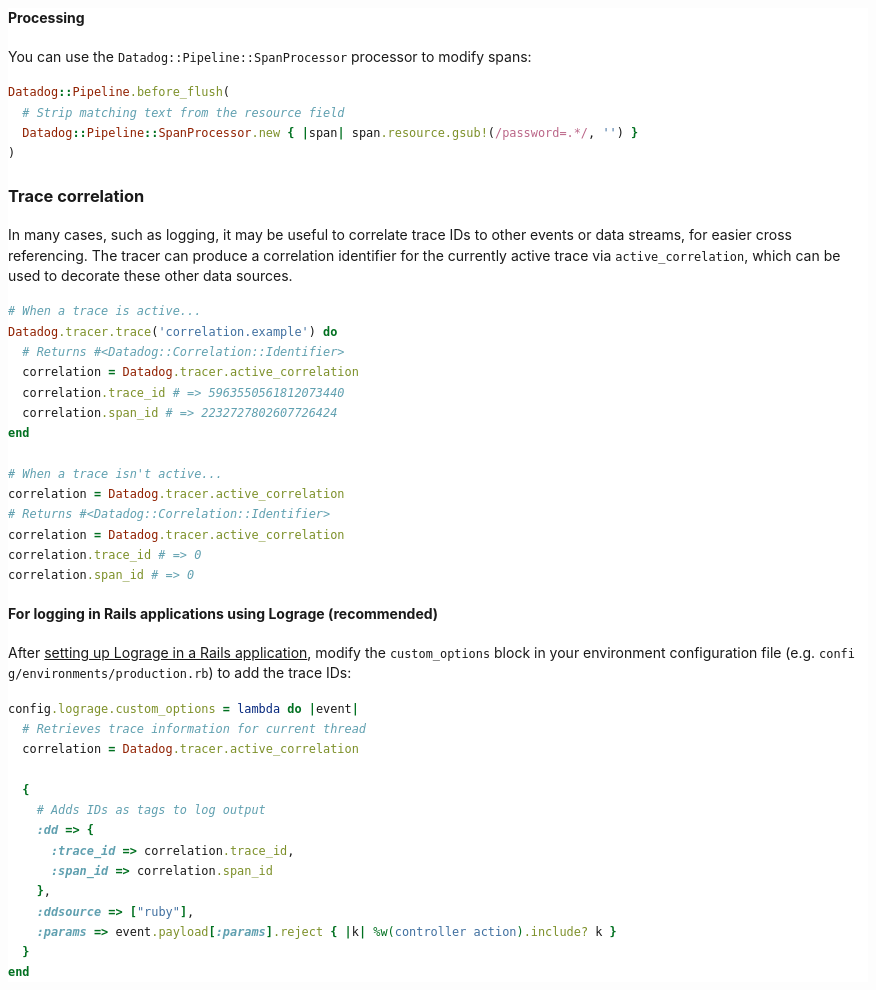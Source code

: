 #### Processing

You can use the `Datadog::Pipeline::SpanProcessor` processor to modify spans:

```ruby
Datadog::Pipeline.before_flush(
  # Strip matching text from the resource field
  Datadog::Pipeline::SpanProcessor.new { |span| span.resource.gsub!(/password=.*/, '') }
)
```

### Trace correlation

In many cases, such as logging, it may be useful to correlate trace IDs to other events or data streams, for easier cross referencing. The tracer can produce a correlation identifier for the currently active trace via `active_correlation`, which can be used to decorate these other data sources.

```ruby
# When a trace is active...
Datadog.tracer.trace('correlation.example') do
  # Returns #<Datadog::Correlation::Identifier>
  correlation = Datadog.tracer.active_correlation
  correlation.trace_id # => 5963550561812073440
  correlation.span_id # => 2232727802607726424
end

# When a trace isn't active...
correlation = Datadog.tracer.active_correlation
# Returns #<Datadog::Correlation::Identifier>
correlation = Datadog.tracer.active_correlation
correlation.trace_id # => 0
correlation.span_id # => 0
```

#### For logging in Rails applications using Lograge (recommended)

After [setting up Lograge in a Rails application](https://docs.datadoghq.com/logs/log_collection/ruby/), modify the `custom_options` block in your environment configuration file (e.g. `config/environments/production.rb`) to add the trace IDs:

```ruby
config.lograge.custom_options = lambda do |event|
  # Retrieves trace information for current thread
  correlation = Datadog.tracer.active_correlation

  {
    # Adds IDs as tags to log output
    :dd => {
      :trace_id => correlation.trace_id,
      :span_id => correlation.span_id
    },
    :ddsource => ["ruby"],
    :params => event.payload[:params].reject { |k| %w(controller action).include? k }
  }
end
```


[setup docs]: https://docs.datadoghq.com/tracing/setup/ruby/
[development docs]: https://github.com/DataDog/dd-trace-rb/blob/master/README.md#development
[visualization docs]: https://docs.datadoghq.com/tracing/visualization/